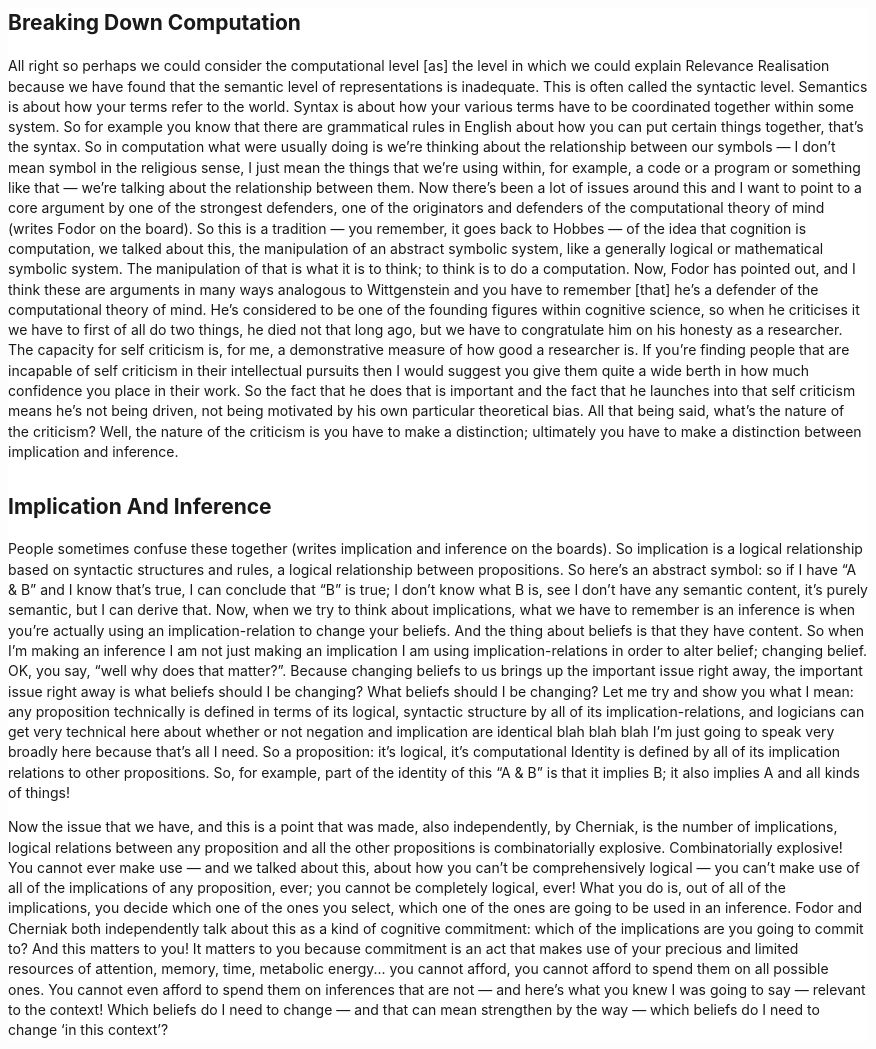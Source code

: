 ## Breaking Down Computation

All right so perhaps we could consider the computational level \[as\] the level in which we could explain Relevance Realisation because we have found that the semantic level of representations is inadequate. This is often called the syntactic level. Semantics is about how your terms refer to the world. Syntax is about how your various terms have to be coordinated together within some system. So for example you know that there are grammatical rules in English about how you can put certain things together, that’s the syntax. So in computation what were usually doing is we’re thinking about the relationship between our symbols — I don’t mean symbol in the religious sense, I just mean the things that we’re using within, for example, a code or a program or something like that — we’re talking about the relationship between them. Now there’s been a lot of issues around this and I want to point to a core argument by one of the strongest defenders, one of the originators and defenders of the computational theory of mind \(writes Fodor on the board\). So this is a tradition — you remember, it goes back to Hobbes — of the idea that cognition is computation, we talked about this, the manipulation of an abstract symbolic system, like a generally logical or mathematical symbolic system. The manipulation of that is what it is to think; to think is to do a computation. Now, Fodor has pointed out, and I think these are arguments in many ways analogous to Wittgenstein and you have to remember \[that\] he’s a defender of the computational theory of mind. He’s considered to be one of the founding figures within cognitive science, so when he criticises it we have to first of all do two things, he died not that long ago, but we have to congratulate him on his honesty as a researcher. The capacity for self criticism is, for me, a demonstrative measure of how good a researcher is. If you’re finding people that are incapable of self criticism in their intellectual pursuits then I would suggest you give them quite a wide berth in how much confidence you place in their work. So the fact that he does that is important and the fact that he launches into that self criticism means he’s not being driven, not being motivated by his own particular theoretical bias. All that being said, what’s the nature of the criticism? Well, the nature of the criticism is you have to make a distinction; ultimately you have to make a distinction between implication and inference.

## Implication And Inference

People sometimes confuse these together \(writes implication and inference on the boards\). So implication is a logical relationship based on syntactic structures and rules, a logical relationship between propositions. So here’s an abstract symbol: so if I have “A & B” and I know that’s true, I can conclude that “B” is true; I don’t know what B is, see I don’t have any semantic content, it’s purely semantic, but I can derive that. Now, when we try to think about implications, what we have to remember is an inference is when you’re actually using an implication-relation to change your beliefs. And the thing about beliefs is that they have content. So when I’m making an inference I am not just making an implication I am using implication-relations in order to alter belief; changing belief. OK, you say, “well why does that matter?”. Because changing beliefs to us brings up the important issue right away, the important issue right away is what beliefs should I be changing? What beliefs should I be changing? Let me try and show you what I mean: any proposition technically is defined in terms of its logical, syntactic structure by all of its implication-relations, and logicians can get very technical here about whether or not negation and implication are identical blah blah blah I’m just going to speak very broadly here because that’s all I need. So a proposition: it’s logical, it’s computational Identity is defined by all of its implication relations to other propositions. So, for example, part of the identity of this “A & B” is that it implies B; it also implies A and all kinds of things\!

Now the issue that we have, and this is a point that was made, also independently, by Cherniak, is the number of implications, logical relations between any proposition and all the other propositions is combinatorially explosive. Combinatorially explosive\! You cannot ever make use — and we talked about this, about how you can’t be comprehensively logical — you can’t make use of all of the implications of any proposition, ever; you cannot be completely logical, ever\! What you do is, out of all of the implications, you decide which one of the ones you select, which one of the ones are going to be used in an inference. Fodor and Cherniak both independently talk about this as a kind of cognitive commitment: which of the implications are you going to commit to? And this matters to you\! It matters to you because commitment is an act that makes use of your precious and limited resources of attention, memory, time, metabolic energy... you cannot afford, you cannot afford to spend them on all possible ones. You cannot even afford to spend them on inferences that are not — and here’s what you knew I was going to say — relevant to the context\! Which beliefs do I need to change — and that can mean strengthen by the way — which beliefs do I need to change ‘in this context’?
